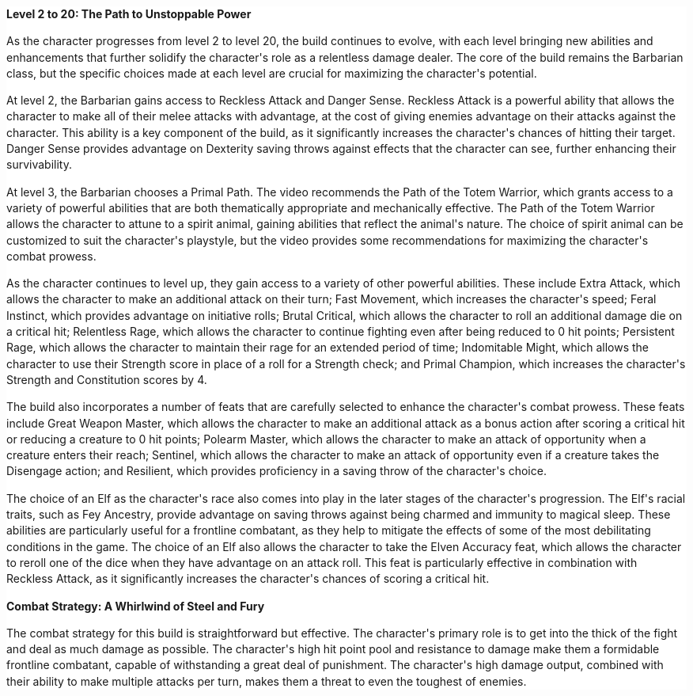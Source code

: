 **Level 2 to 20: The Path to Unstoppable Power**

As the character progresses from level 2 to level 20, the build continues to evolve, with each level bringing new abilities and enhancements that further solidify the character's role as a relentless damage dealer. The core of the build remains the Barbarian class, but the specific choices made at each level are crucial for maximizing the character's potential.

At level 2, the Barbarian gains access to Reckless Attack and Danger Sense. Reckless Attack is a powerful ability that allows the character to make all of their melee attacks with advantage, at the cost of giving enemies advantage on their attacks against the character. This ability is a key component of the build, as it significantly increases the character's chances of hitting their target. Danger Sense provides advantage on Dexterity saving throws against effects that the character can see, further enhancing their survivability.

At level 3, the Barbarian chooses a Primal Path. The video recommends the Path of the Totem Warrior, which grants access to a variety of powerful abilities that are both thematically appropriate and mechanically effective. The Path of the Totem Warrior allows the character to attune to a spirit animal, gaining abilities that reflect the animal's nature. The choice of spirit animal can be customized to suit the character's playstyle, but the video provides some recommendations for maximizing the character's combat prowess.

As the character continues to level up, they gain access to a variety of other powerful abilities. These include Extra Attack, which allows the character to make an additional attack on their turn; Fast Movement, which increases the character's speed; Feral Instinct, which provides advantage on initiative rolls; Brutal Critical, which allows the character to roll an additional damage die on a critical hit; Relentless Rage, which allows the character to continue fighting even after being reduced to 0 hit points; Persistent Rage, which allows the character to maintain their rage for an extended period of time; Indomitable Might, which allows the character to use their Strength score in place of a roll for a Strength check; and Primal Champion, which increases the character's Strength and Constitution scores by 4.

The build also incorporates a number of feats that are carefully selected to enhance the character's combat prowess. These feats include Great Weapon Master, which allows the character to make an additional attack as a bonus action after scoring a critical hit or reducing a creature to 0 hit points; Polearm Master, which allows the character to make an attack of opportunity when a creature enters their reach; Sentinel, which allows the character to make an attack of opportunity even if a creature takes the Disengage action; and Resilient, which provides proficiency in a saving throw of the character's choice.

The choice of an Elf as the character's race also comes into play in the later stages of the character's progression. The Elf's racial traits, such as Fey Ancestry, provide advantage on saving throws against being charmed and immunity to magical sleep. These abilities are particularly useful for a frontline combatant, as they help to mitigate the effects of some of the most debilitating conditions in the game. The choice of an Elf also allows the character to take the Elven Accuracy feat, which allows the character to reroll one of the dice when they have advantage on an attack roll. This feat is particularly effective in combination with Reckless Attack, as it significantly increases the character's chances of scoring a critical hit.

**Combat Strategy: A Whirlwind of Steel and Fury**

The combat strategy for this build is straightforward but effective. The character's primary role is to get into the thick of the fight and deal as much damage as possible. The character's high hit point pool and resistance to damage make them a formidable frontline combatant, capable of withstanding a great deal of punishment. The character's high damage output, combined with their ability to make multiple attacks per turn, makes them a threat to even the toughest of enemies.
